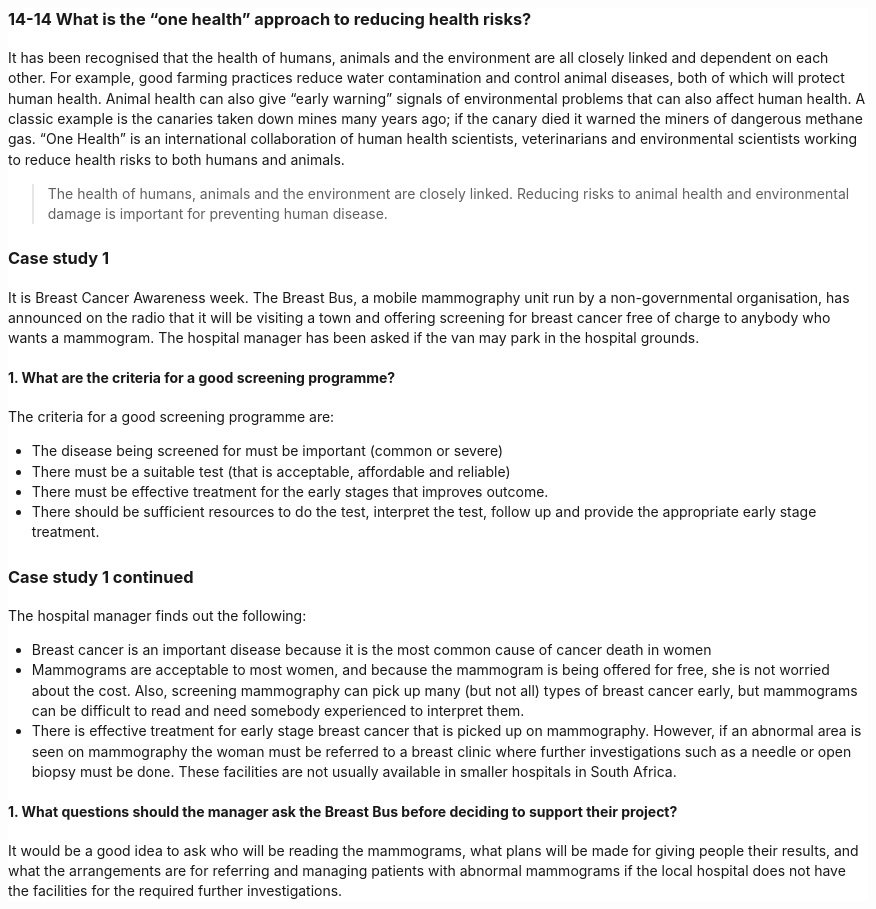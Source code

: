### 14-14 What is the “one health” approach to reducing health risks?

It has been recognised that the health of humans, animals and the environment are all closely linked and dependent on each other. For example, good farming practices reduce water contamination and control animal diseases, both of which will protect human health. Animal health can also give “early warning” signals of environmental problems that can also affect human health. A classic example is the canaries taken down mines many years ago; if the canary died it warned the miners of dangerous methane gas. “One Health” is an international collaboration of human health scientists, veterinarians and environmental scientists working to reduce health risks to both humans and animals.

>   The health of humans, animals and the environment are closely linked. Reducing risks to animal health and environmental damage is important for preventing human disease. 

### Case study 1

It is Breast Cancer Awareness week. The Breast Bus, a mobile mammography unit run by a non-governmental organisation, has announced on the radio that it will be visiting a town and offering screening for breast cancer free of charge to anybody who wants a mammogram. The hospital manager has been asked if the van may park in the hospital grounds. 

#### 1.  What are the criteria for a good screening programme? 

The criteria for a good screening programme are:

* The disease being screened for must be important (common or severe)
* There must be a suitable test (that is acceptable, affordable and reliable)
* There must be effective treatment for the early stages that improves outcome. 
* There should be sufficient resources to do the test, interpret the test, follow up and provide the appropriate early stage treatment. 

### Case study 1 continued

The hospital manager finds out the following:

* Breast cancer is an important disease because it is the most common cause of cancer death in women
* Mammograms are acceptable to most women, and because the mammogram is being offered for free, she is not worried about the cost. Also, screening mammography can pick up many (but not all) types of breast cancer early, but mammograms can be difficult to read and need somebody experienced to interpret them.
* There is effective treatment for early stage breast cancer that is picked up on mammography. However, if an abnormal area is seen on mammography the woman must be referred to a breast clinic where further investigations such as a needle or open biopsy must be done. These facilities are not usually available in smaller hospitals in South Africa. 

#### 1.  What questions should the manager ask the Breast Bus before deciding to support their project?

It would be a good idea to ask who will be reading the mammograms, what plans will be made for giving people their results, and what the arrangements are for referring and managing patients with abnormal mammograms if the local hospital does not have the facilities for the required further investigations.
